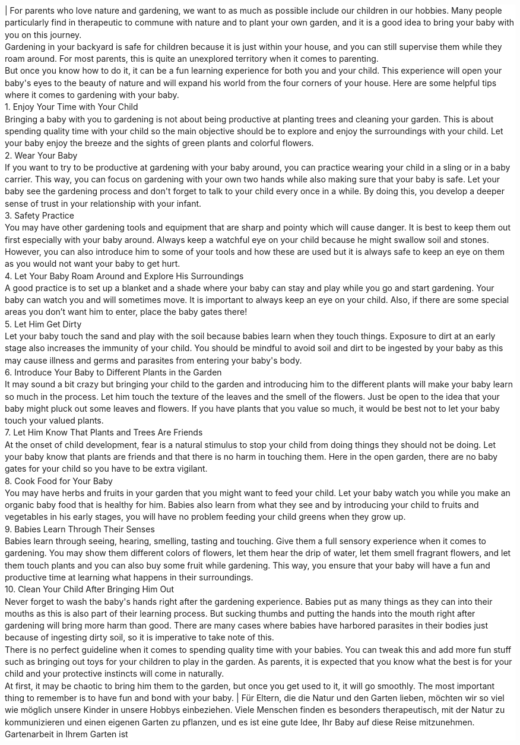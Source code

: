 | For parents who love nature and gardening, we want to as much as possible include our children in our hobbies. Many people particularly find in therapeutic to commune with nature and to plant your own garden, and it is a good idea to bring your baby with you on this journey.<br/>Gardening in your backyard is safe for children because it is just within your house, and you can still supervise them while they roam around. For most parents, this is quite an unexplored territory when it comes to parenting.<br/>But once you know how to do it, it can be a fun learning experience for both you and your child. This experience will open your baby's eyes to the beauty of nature and will expand his world from the four corners of your house. Here are some helpful tips where it comes to gardening with your baby.<br/>1. Enjoy Your Time with Your Child<br/>Bringing a baby with you to gardening is not about being productive at planting trees and cleaning your garden. This is about spending quality time with your child so the main objective should be to explore and enjoy the surroundings with your child. Let your baby enjoy the breeze and the sights of green plants and colorful flowers.<br/>2. Wear Your Baby<br/>If you want to try to be productive at gardening with your baby around, you can practice wearing your child in a sling or in a baby carrier. This way, you can focus on gardening with your own two hands while also making sure that your baby is safe. Let your baby see the gardening process and don't forget to talk to your child every once in a while. By doing this, you develop a deeper sense of trust in your relationship with your infant.<br/>3. Safety Practice<br/>You may have other gardening tools and equipment that are sharp and pointy which will cause danger. It is best to keep them out first especially with your baby around. Always keep a watchful eye on your child because he might swallow soil and stones. However, you can also introduce him to some of your tools and how these are used but it is always safe to keep an eye on them as you would not want your baby to get hurt.<br/>4. Let Your Baby Roam Around and Explore His Surroundings<br/>A good practice is to set up a blanket and a shade where your baby can stay and play while you go and start gardening. Your baby can watch you and will sometimes move. It is important to always keep an eye on your child. Also, if there are some special areas you don’t want him to enter, place the baby gates there!<br/>5. Let Him Get Dirty<br/>Let your baby touch the sand and play with the soil because babies learn when they touch things. Exposure to dirt at an early stage also increases the immunity of your child. You should be mindful to avoid soil and dirt to be ingested by your baby as this may cause illness and germs and parasites from entering your baby's body.<br/>6. Introduce Your Baby to Different Plants in the Garden<br/>It may sound a bit crazy but bringing your child to the garden and introducing him to the different plants will make your baby learn so much in the process. Let him touch the texture of the leaves and the smell of the flowers. Just be open to the idea that your baby might pluck out some leaves and flowers. If you have plants that you value so much, it would be best not to let your baby touch your valued plants.<br/>7. Let Him Know That Plants and Trees Are Friends<br/>At the onset of child development, fear is a natural stimulus to stop your child from doing things they should not be doing. Let your baby know that plants are friends and that there is no harm in touching them. Here in the open garden, there are no baby gates for your child so you have to be extra vigilant.<br/>8. Cook Food for Your Baby<br/>You may have herbs and fruits in your garden that you might want to feed your child. Let your baby watch you while you make an organic baby food that is healthy for him. Babies also learn from what they see and by introducing your child to fruits and vegetables in his early stages, you will have no problem feeding your child greens when they grow up.<br/>9. Babies Learn Through Their Senses<br/>Babies learn through seeing, hearing, smelling, tasting and touching. Give them a full sensory experience when it comes to gardening. You may show them different colors of flowers, let them hear the drip of water, let them smell fragrant flowers, and let them touch plants and you can also buy some fruit while gardening. This way, you ensure that your baby will have a fun and productive time at learning what happens in their surroundings.<br/>10. Clean Your Child After Bringing Him Out<br/>Never forget to wash the baby's hands right after the gardening experience. Babies put as many things as they can into their mouths as this is also part of their learning process. But sucking thumbs and putting the hands into the mouth right after gardening will bring more harm than good. There are many cases where babies have harbored parasites in their bodies just because of ingesting dirty soil, so it is imperative to take note of this.<br/>There is no perfect guideline when it comes to spending quality time with your babies. You can tweak this and add more fun stuff such as bringing out toys for your children to play in the garden. As parents, it is expected that you know what the best is for your child and your protective instincts will come in naturally.<br/>At first, it may be chaotic to bring him them to the garden, but once you get used to it, it will go smoothly. The most important thing to remember is to have fun and bond with your baby. | Für Eltern, die die Natur und den Garten lieben, möchten wir so viel wie möglich unsere Kinder in unsere Hobbys einbeziehen. Viele Menschen finden es besonders therapeutisch, mit der Natur zu kommunizieren und einen eigenen Garten zu pflanzen, und es ist eine gute Idee, Ihr Baby auf diese Reise mitzunehmen.<br/>Gartenarbeit in Ihrem Garten ist